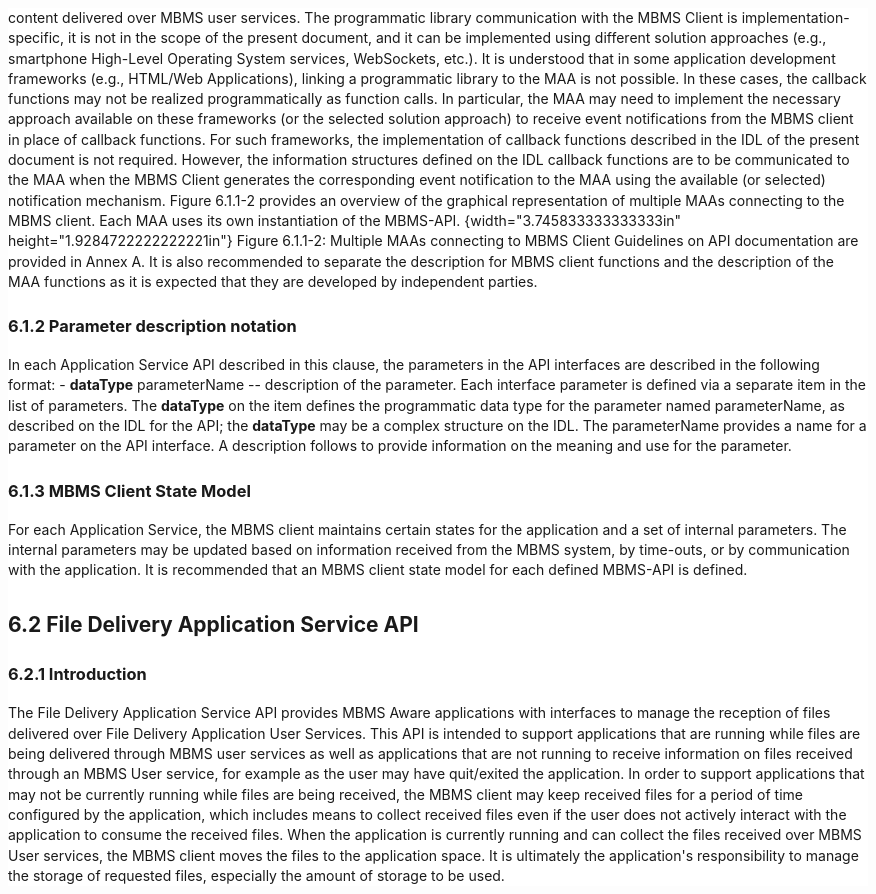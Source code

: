content delivered over MBMS user services. The programmatic library
communication with the MBMS Client is implementation-specific, it is not in
the scope of the present document, and it can be implemented using different
solution approaches (e.g., smartphone High-Level Operating System services,
WebSockets, etc.).
It is understood that in some application development frameworks (e.g.,
HTML/Web Applications), linking a programmatic library to the MAA is not
possible. In these cases, the callback functions may not be realized
programmatically as function calls. In particular, the MAA may need to
implement the necessary approach available on these frameworks (or the
selected solution approach) to receive event notifications from the MBMS
client in place of callback functions. For such frameworks, the implementation
of callback functions described in the IDL of the present document is not
required. However, the information structures defined on the IDL callback
functions are to be communicated to the MAA when the MBMS Client generates the
corresponding event notification to the MAA using the available (or selected)
notification mechanism.
Figure 6.1.1-2 provides an overview of the graphical representation of
multiple MAAs connecting to the MBMS client. Each MAA uses its own
instantiation of the MBMS-API.
{width="3.745833333333333in" height="1.9284722222222221in"}
Figure 6.1.1-2: Multiple MAAs connecting to MBMS Client
Guidelines on API documentation are provided in Annex A.
It is also recommended to separate the description for MBMS client functions
and the description of the MAA functions as it is expected that they are
developed by independent parties.
### 6.1.2 Parameter description notation
In each Application Service API described in this clause, the parameters in
the API interfaces are described in the following format:
\- **dataType** parameterName -- description of the parameter.
Each interface parameter is defined via a separate item in the list of
parameters. The **dataType** on the item defines the programmatic data type
for the parameter named parameterName, as described on the IDL for the API;
the **dataType** may be a complex structure on the IDL. The parameterName
provides a name for a parameter on the API interface. A description follows to
provide information on the meaning and use for the parameter.
### 6.1.3 MBMS Client State Model
For each Application Service, the MBMS client maintains certain states for the
application and a set of internal parameters. The internal parameters may be
updated based on information received from the MBMS system, by time-outs, or
by communication with the application. It is recommended that an MBMS client
state model for each defined MBMS-API is defined.
## 6.2 File Delivery Application Service API
### 6.2.1 Introduction
The File Delivery Application Service API provides MBMS Aware applications
with interfaces to manage the reception of files delivered over File Delivery
Application User Services. This API is intended to support applications that
are running while files are being delivered through MBMS user services as well
as applications that are not running to receive information on files received
through an MBMS User service, for example as the user may have quit/exited the
application.
In order to support applications that may not be currently running while files
are being received, the MBMS client may keep received files for a period of
time configured by the application, which includes means to collect received
files even if the user does not actively interact with the application to
consume the received files.
When the application is currently running and can collect the files received
over MBMS User services, the MBMS client moves the files to the application
space. It is ultimately the application\'s responsibility to manage the
storage of requested files, especially the amount of storage to be used.